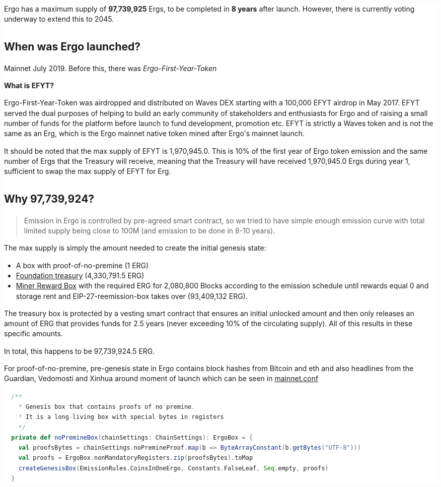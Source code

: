Ergo has a maximum supply of **97,739,925** Ergs, to be completed in **8 years** after launch. However, there is currently voting underway to extend this to 2045. 

## When was Ergo launched?

Mainnet July 2019. Before this, there was *Ergo-First-Year-Token*

**What is EFYT?**

Ergo-First-Year-Token was airdropped and distributed on Waves DEX starting with a 100,000 EFYT airdrop in May 2017. EFYT served the dual purposes of helping to build an early community of stakeholders and enthusiasts for Ergo and of raising a small number of funds for the platform before launch to fund development, promotion etc. EFYT is strictly a Waves token and is not the same as an Erg, which is the Ergo mainnet native token mined after Ergo's mainnet launch.

It should be noted that the max supply of EFYT is 1,970,945.0. This is 10% of the first year of Ergo token emission and the same number of Ergs that the Treasury will receive, meaning that the Treasury will have received 1,970,945.0 Ergs during year 1, sufficient to swap the max supply of EFYT for Erg.

## Why 97,739,924?

> Emission in Ergo is controlled by pre-agreed smart contract, so we tried to have simple enough emission curve with total limited supply being close to 100M (and emission to be done in 8-10 years).

The max supply is simply the amount needed to create the initial genesis state: 

- A box with proof-of-no-premine (1 ERG)
- [Foundation treasury](https://explorer.ergoplatform.com/en/addresses/4L1ktFSzm3SH1UioDuUf5hyaraHird4D2dEACwQ1qHGjSKtA6KaNvSzRCZXZGf9jkfNAEC1SrYaZmCuvb2BKiXk5zW9xuvrXFT7FdNe2KqbymiZvo5UQLAm5jQY8ZBRhTZ4AFtZa1UF5nd4aofwPiL7YkJuyiL5hDHMZL1ZnyL746tHmRYMjAhCgE7d698dRhkdSeVy) (4,330,791.5 ERG)
- [Miner Reward Box](https://explorer.ergoplatform.com/en/addresses/2Z4YBkDsDvQj8BX7xiySFewjitqp2ge9c99jfes2whbtKitZTxdBYqbrVZUvZvKv6aqn9by4kp3LE1c26LCyosFnVnm6b6U1JYvWpYmL2ZnixJbXLjWAWuBThV1D6dLpqZJYQHYDznJCk49g5TUiS4q8khpag2aNmHwREV7JSsypHdHLgJT7MGaw51aJfNubyzSKxZ4AJXFS27EfXwyCLzW1K6GVqwkJtCoPvrcLqmqwacAWJPkmh78nke9H4oT88XmSbRt2n9aWZjosiZCafZ4osUDxmZcc5QVEeTWn8drSraY3eFKe8Mu9MSCcVU) with the required ERG for 2,080,800 Blocks according to the emission schedule until rewards equal 0 and storage rent and EIP-27-reemission-box takes over (93,409,132 ERG). 

The treasury box is protected by a vesting smart contract that ensures an initial unlocked amount and then only releases an amount of ERG that provides funds for 2.5 years (never exceeding 10% of the circulating supply). All of this results in these specific amounts.

In total, this happens to be 97,739,924.5 ERG.

For proof-of-no-premine, pre-genesis state in Ergo contains block hashes from Bitcoin and eth and also headlines from the Guardian, Vedomosti and Xinhua around moment of launch which can be seen in [mainnet.conf](https://github.com/ergoplatform/ergo/blob/1935c95560a30b19cdb52c1a291e8a389ba63c97/src/main/resources/mainnet.conf#L11)

```scala
  /**
    * Genesis box that contains proofs of no premine.
    * It is a long-living box with special bytes in registers
    */
  private def noPremineBox(chainSettings: ChainSettings): ErgoBox = {
    val proofsBytes = chainSettings.noPremineProof.map(b => ByteArrayConstant(b.getBytes("UTF-8")))
    val proofs = ErgoBox.nonMandatoryRegisters.zip(proofsBytes).toMap
    createGenesisBox(EmissionRules.CoinsInOneErgo, Constants.FalseLeaf, Seq.empty, proofs)
  }
```
